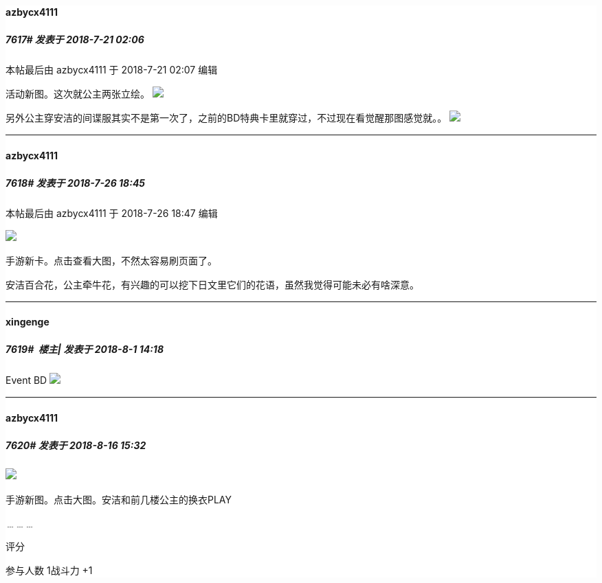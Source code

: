 ####  azbycx4111  
##### 7617#       发表于 2018-7-21 02:06


 本帖最后由 azbycx4111 于 2018-7-21 02:07 编辑 

活动新图。这次就公主两张立绘。
<img src="https://wx3.sinaimg.cn/large/8b59c960gy1ftgvc69djij21041jkws9.jpg" referrerpolicy="no-referrer">


另外公主穿安洁的间谍服其实不是第一次了，之前的BD特典卡里就穿过，不过现在看觉醒那图感觉就。。
<img src="https://wx2.sinaimg.cn/large/8b59c960gy1ftgv8dah4rj21041jk1d2.jpg" referrerpolicy="no-referrer">


-----

####  azbycx4111  
##### 7618#       发表于 2018-7-26 18:45


 本帖最后由 azbycx4111 于 2018-7-26 18:47 编辑 

<img src="http:////wx2.sinaimg.cn/large/8b59c960gy1ftnfzlu70uj21041jkqjo.jpg" referrerpolicy="no-referrer">


手游新卡。点击查看大图，不然太容易刷页面了。

安洁百合花，公主牵牛花，有兴趣的可以挖下日文里它们的花语，虽然我觉得可能未必有啥深意。


-----

####  xingenge  
##### 7619#         楼主| 发表于 2018-8-1 14:18


Event BD 
<img src="http://wx4.sinaimg.cn/large/740ca5e5gy1ftu6dl7kpdj20oj0jd7q2.jpg" referrerpolicy="no-referrer">


-----

####  azbycx4111  
##### 7620#       发表于 2018-8-16 15:32


<img src="https://wx1.sinaimg.cn/large/8b59c960gy1fubkq1a2xjj21041jkgvb.jpg" referrerpolicy="no-referrer">


手游新图。点击大图。安洁和前几楼公主的换衣PLAY


﹍﹍﹍

评分


 参与人数 1战斗力 +1
